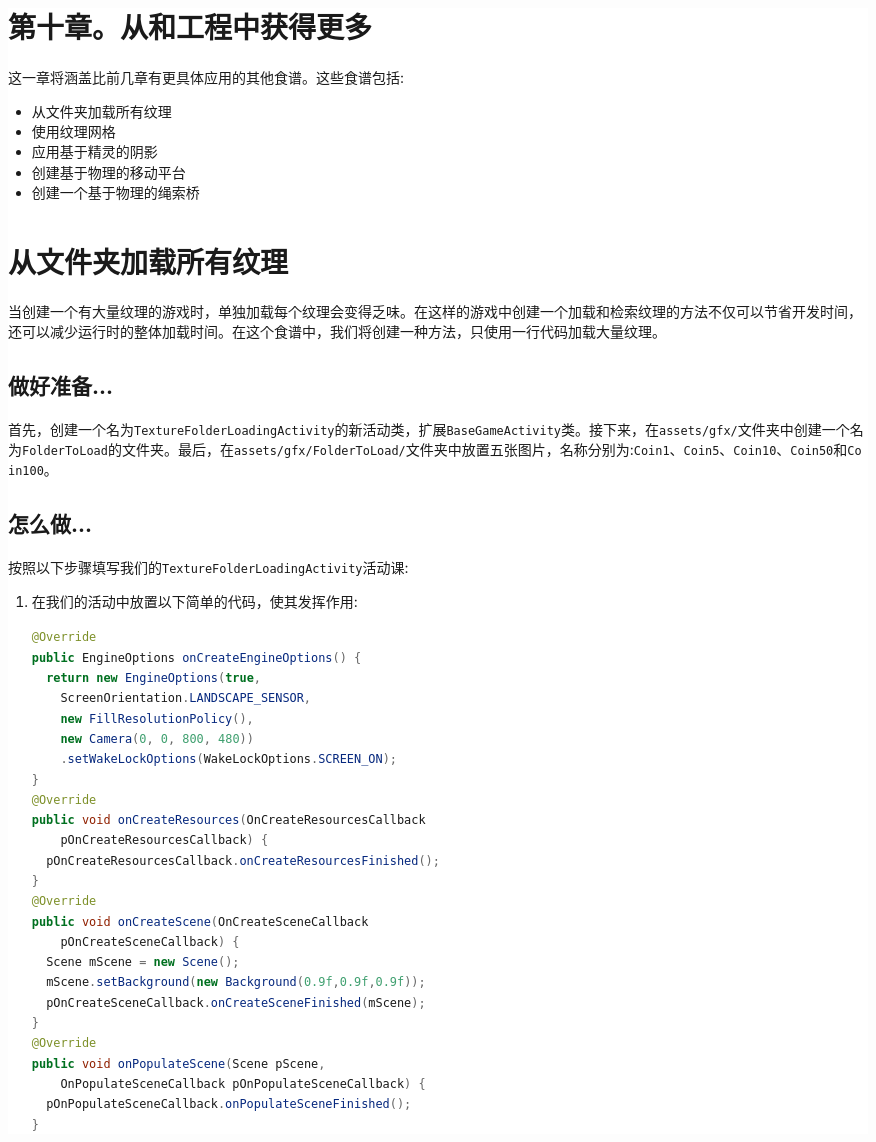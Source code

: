 # 第十章。从和工程中获得更多

这一章将涵盖比前几章有更具体应用的其他食谱。这些食谱包括:

*   从文件夹加载所有纹理
*   使用纹理网格
*   应用基于精灵的阴影
*   创建基于物理的移动平台
*   创建一个基于物理的绳索桥

# 从文件夹加载所有纹理

当创建一个有大量纹理的游戏时，单独加载每个纹理会变得乏味。在这样的游戏中创建一个加载和检索纹理的方法不仅可以节省开发时间，还可以减少运行时的整体加载时间。在这个食谱中，我们将创建一种方法，只使用一行代码加载大量纹理。

## 做好准备...

首先，创建一个名为`TextureFolderLoadingActivity`的新活动类，扩展`BaseGameActivity`类。接下来，在`assets/gfx/`文件夹中创建一个名为`FolderToLoad`的文件夹。最后，在`assets/gfx/FolderToLoad/`文件夹中放置五张图片，名称分别为:`Coin1`、`Coin5`、`Coin10`、`Coin50`和`Coin100`。

## 怎么做...

按照以下步骤填写我们的`TextureFolderLoadingActivity`活动课:

1.  在我们的活动中放置以下简单的代码，使其发挥作用:

    ```java
    @Override
    public EngineOptions onCreateEngineOptions() {
      return new EngineOptions(true,
        ScreenOrientation.LANDSCAPE_SENSOR, 
        new FillResolutionPolicy(), 
        new Camera(0, 0, 800, 480))
        .setWakeLockOptions(WakeLockOptions.SCREEN_ON);
    }
    @Override
    public void onCreateResources(OnCreateResourcesCallback
        pOnCreateResourcesCallback) {
      pOnCreateResourcesCallback.onCreateResourcesFinished();
    }
    @Override
    public void onCreateScene(OnCreateSceneCallback 
        pOnCreateSceneCallback) {
      Scene mScene = new Scene();
      mScene.setBackground(new Background(0.9f,0.9f,0.9f));
      pOnCreateSceneCallback.onCreateSceneFinished(mScene);
    }
    @Override
    public void onPopulateScene(Scene pScene, 
        OnPopulateSceneCallback pOnPopulateSceneCallback) {
      pOnPopulateSceneCallback.onPopulateSceneFinished();
    }
    ```

